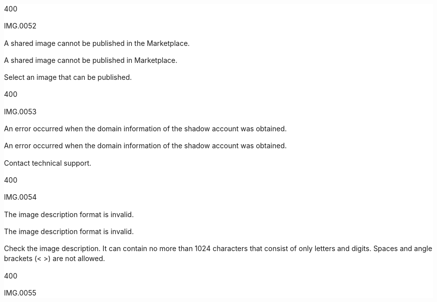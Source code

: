 <tr id="row59349300114422"><td class="cellrowborder" valign="top" width="11.65%" headers="mcps1.2.6.1.1 "><p id="p1452614761916"><a name="p1452614761916"></a><a name="p1452614761916"></a>400</p>
</td>
<td class="cellrowborder" valign="top" width="11.12%" headers="mcps1.2.6.1.2 "><p id="p34622064114454"><a name="p34622064114454"></a><a name="p34622064114454"></a>IMG.0052</p>
</td>
<td class="cellrowborder" valign="top" width="22.7%" headers="mcps1.2.6.1.3 "><p id="p57293221115557"><a name="p57293221115557"></a><a name="p57293221115557"></a>A shared image cannot be published in the Marketplace.</p>
</td>
<td class="cellrowborder" valign="top" width="23.87%" headers="mcps1.2.6.1.4 "><p id="p14422793813"><a name="p14422793813"></a><a name="p14422793813"></a>A shared image cannot be published in Marketplace.</p>
</td>
<td class="cellrowborder" valign="top" width="30.659999999999997%" headers="mcps1.2.6.1.5 "><p id="p10689112663518"><a name="p10689112663518"></a><a name="p10689112663518"></a>Select an image that can be published.</p>
</td>
</tr>
<tr id="row66476199114422"><td class="cellrowborder" valign="top" width="11.65%" headers="mcps1.2.6.1.1 "><p id="p152647111913"><a name="p152647111913"></a><a name="p152647111913"></a>400</p>
</td>
<td class="cellrowborder" valign="top" width="11.12%" headers="mcps1.2.6.1.2 "><p id="p6552442114454"><a name="p6552442114454"></a><a name="p6552442114454"></a>IMG.0053</p>
</td>
<td class="cellrowborder" valign="top" width="22.7%" headers="mcps1.2.6.1.3 "><p id="p25045385115557"><a name="p25045385115557"></a><a name="p25045385115557"></a>An error occurred when the domain information of the shadow account was obtained.</p>
</td>
<td class="cellrowborder" valign="top" width="23.87%" headers="mcps1.2.6.1.4 "><p id="p41782713810"><a name="p41782713810"></a><a name="p41782713810"></a>An error occurred when the domain information of the shadow account was obtained.</p>
</td>
<td class="cellrowborder" valign="top" width="30.659999999999997%" headers="mcps1.2.6.1.5 "><p id="p8689102673510"><a name="p8689102673510"></a><a name="p8689102673510"></a>Contact technical support.</p>
</td>
</tr>
<tr id="row58438130114422"><td class="cellrowborder" valign="top" width="11.65%" headers="mcps1.2.6.1.1 "><p id="p145421575196"><a name="p145421575196"></a><a name="p145421575196"></a>400</p>
</td>
<td class="cellrowborder" valign="top" width="11.12%" headers="mcps1.2.6.1.2 "><p id="p12001376114454"><a name="p12001376114454"></a><a name="p12001376114454"></a>IMG.0054</p>
</td>
<td class="cellrowborder" valign="top" width="22.7%" headers="mcps1.2.6.1.3 "><p id="p4475284115557"><a name="p4475284115557"></a><a name="p4475284115557"></a>The image description format is invalid.</p>
</td>
<td class="cellrowborder" valign="top" width="23.87%" headers="mcps1.2.6.1.4 "><p id="p330127163815"><a name="p330127163815"></a><a name="p330127163815"></a>The image description format is invalid.</p>
</td>
<td class="cellrowborder" valign="top" width="30.659999999999997%" headers="mcps1.2.6.1.5 "><p id="p16891426133518"><a name="p16891426133518"></a><a name="p16891426133518"></a>Check the image description. It can contain no more than 1024 characters that consist of only letters and digits. Spaces and angle brackets (&lt; &gt;) are not allowed.</p>
</td>
</tr>
<tr id="row21080517114422"><td class="cellrowborder" valign="top" width="11.65%" headers="mcps1.2.6.1.1 "><p id="p654267131918"><a name="p654267131918"></a><a name="p654267131918"></a>400</p>
</td>
<td class="cellrowborder" valign="top" width="11.12%" headers="mcps1.2.6.1.2 "><p id="p24851229114454"><a name="p24851229114454"></a><a name="p24851229114454"></a>IMG.0055</p>
</td>